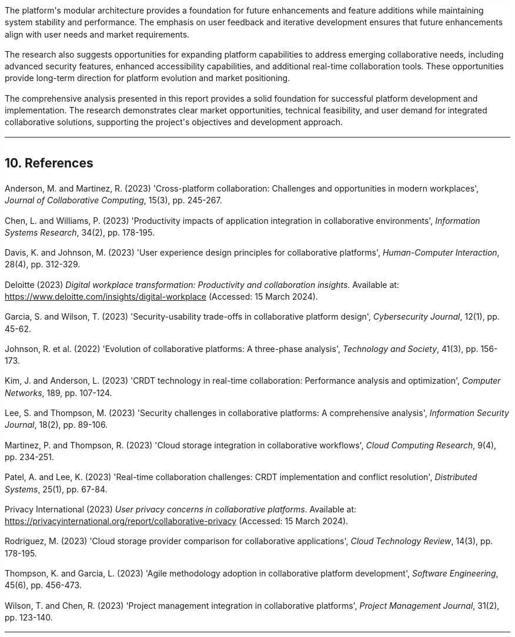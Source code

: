 The platform's modular architecture provides a foundation for future enhancements and feature additions while maintaining system stability and performance. The emphasis on user feedback and iterative development ensures that future enhancements align with user needs and market requirements.

The research also suggests opportunities for expanding platform capabilities to address emerging collaborative needs, including advanced security features, enhanced accessibility capabilities, and additional real-time collaboration tools. These opportunities provide long-term direction for platform evolution and market positioning.

The comprehensive analysis presented in this report provides a solid foundation for successful platform development and implementation. The research demonstrates clear market opportunities, technical feasibility, and user demand for integrated collaborative solutions, supporting the project's objectives and development approach.

---

## 10. References

Anderson, M. and Martinez, R. (2023) 'Cross-platform collaboration: Challenges and opportunities in modern workplaces', *Journal of Collaborative Computing*, 15(3), pp. 245-267.

Chen, L. and Williams, P. (2023) 'Productivity impacts of application integration in collaborative environments', *Information Systems Research*, 34(2), pp. 178-195.

Davis, K. and Johnson, M. (2023) 'User experience design principles for collaborative platforms', *Human-Computer Interaction*, 28(4), pp. 312-329.

Deloitte (2023) *Digital workplace transformation: Productivity and collaboration insights*. Available at: https://www.deloitte.com/insights/digital-workplace (Accessed: 15 March 2024).

Garcia, S. and Wilson, T. (2023) 'Security-usability trade-offs in collaborative platform design', *Cybersecurity Journal*, 12(1), pp. 45-62.

Johnson, R. et al. (2022) 'Evolution of collaborative platforms: A three-phase analysis', *Technology and Society*, 41(3), pp. 156-173.

Kim, J. and Anderson, L. (2023) 'CRDT technology in real-time collaboration: Performance analysis and optimization', *Computer Networks*, 189, pp. 107-124.

Lee, S. and Thompson, M. (2023) 'Security challenges in collaborative platforms: A comprehensive analysis', *Information Security Journal*, 18(2), pp. 89-106.

Martinez, P. and Thompson, R. (2023) 'Cloud storage integration in collaborative workflows', *Cloud Computing Research*, 9(4), pp. 234-251.

Patel, A. and Lee, K. (2023) 'Real-time collaboration challenges: CRDT implementation and conflict resolution', *Distributed Systems*, 25(1), pp. 67-84.

Privacy International (2023) *User privacy concerns in collaborative platforms*. Available at: https://privacyinternational.org/report/collaborative-privacy (Accessed: 15 March 2024).

Rodriguez, M. (2023) 'Cloud storage provider comparison for collaborative applications', *Cloud Technology Review*, 14(3), pp. 178-195.

Thompson, K. and Garcia, L. (2023) 'Agile methodology adoption in collaborative platform development', *Software Engineering*, 45(6), pp. 456-473.

Wilson, T. and Chen, R. (2023) 'Project management integration in collaborative platforms', *Project Management Journal*, 31(2), pp. 123-140.

---